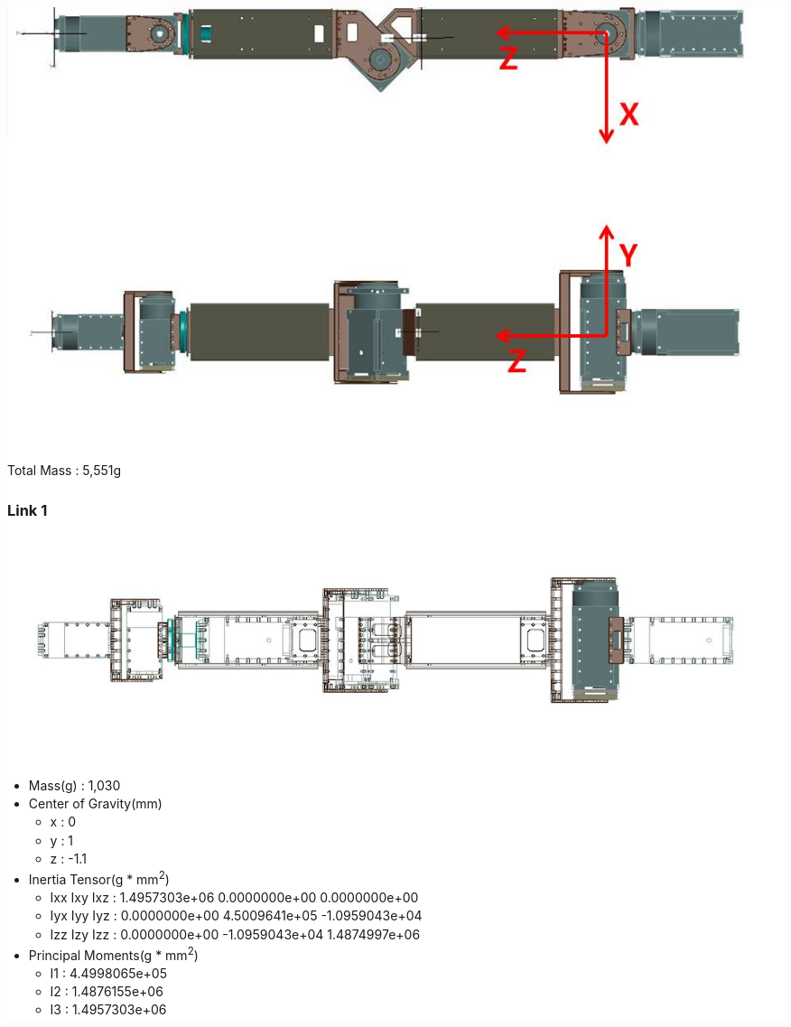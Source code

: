   ![](/assets/images/platform/manipulator/manipulator_h_087.jpg)

  Total Mass : 5,551g

  ### Link 1

  ![](/assets/images/platform/manipulator/manipulator_h_088.jpg)

  - Mass(g) : 1,030
  - Center of Gravity(mm)
    - x : 0
    - y : 1
    - z : -1.1
  - Inertia Tensor(g * mm<sup>2</sup>)
    - Ixx Ixy Ixz : 1.4957303e+06 0.0000000e+00 0.0000000e+00
    - Iyx Iyy Iyz : 0.0000000e+00 4.5009641e+05 -1.0959043e+04
    - Izz Izy Izz : 0.0000000e+00 -1.0959043e+04 1.4874997e+06
  - Principal Moments(g * mm<sup>2</sup>)
    - I1 : 4.4998065e+05
    - I2 : 1.4876155e+06
    - I3 : 1.4957303e+06
